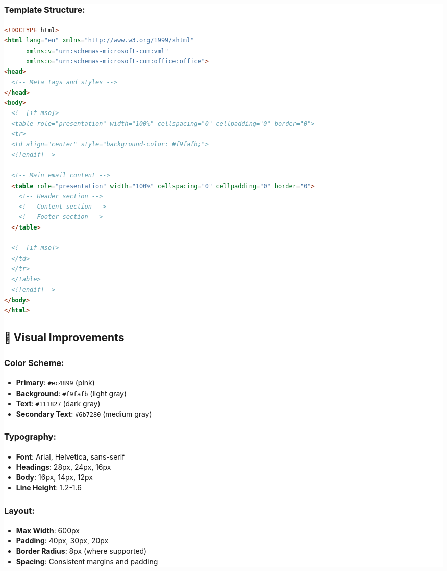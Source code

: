 ### **Template Structure:**
```html
<!DOCTYPE html>
<html lang="en" xmlns="http://www.w3.org/1999/xhtml" 
      xmlns:v="urn:schemas-microsoft-com:vml" 
      xmlns:o="urn:schemas-microsoft-com:office:office">
<head>
  <!-- Meta tags and styles -->
</head>
<body>
  <!--[if mso]>
  <table role="presentation" width="100%" cellspacing="0" cellpadding="0" border="0">
  <tr>
  <td align="center" style="background-color: #f9fafb;">
  <![endif]-->
  
  <!-- Main email content -->
  <table role="presentation" width="100%" cellspacing="0" cellpadding="0" border="0">
    <!-- Header section -->
    <!-- Content section -->
    <!-- Footer section -->
  </table>
  
  <!--[if mso]>
  </td>
  </tr>
  </table>
  <![endif]-->
</body>
</html>
```

## 🎨 **Visual Improvements**

### **Color Scheme:**
- **Primary**: `#ec4899` (pink)
- **Background**: `#f9fafb` (light gray)
- **Text**: `#111827` (dark gray)
- **Secondary Text**: `#6b7280` (medium gray)

### **Typography:**
- **Font**: Arial, Helvetica, sans-serif
- **Headings**: 28px, 24px, 16px
- **Body**: 16px, 14px, 12px
- **Line Height**: 1.2-1.6

### **Layout:**
- **Max Width**: 600px
- **Padding**: 40px, 30px, 20px
- **Border Radius**: 8px (where supported)
- **Spacing**: Consistent margins and padding
